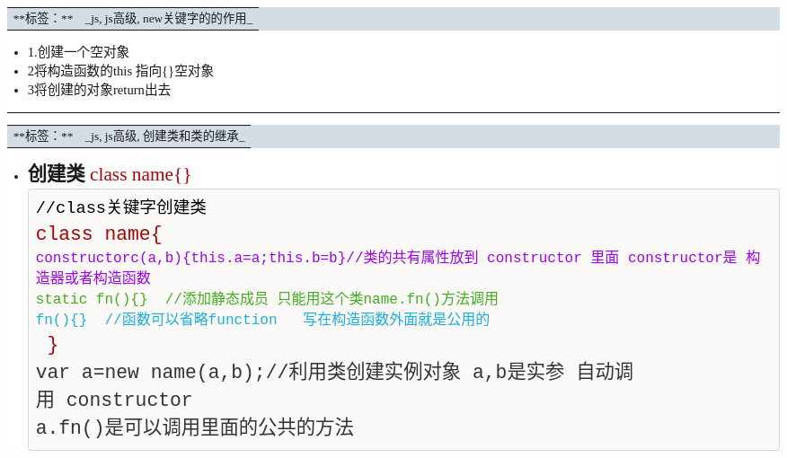<html>
<head>
  <title>Evernote Export</title>
  <basefont face="微软雅黑" size="2" />
  <meta http-equiv="Content-Type" content="text/html;charset=utf-8" />
  <meta name="exporter-version" content="YXBJ Windows/601967 (zh-CN, DDL); Windows/10.0.0 (Win64); EDAMVersion=V2;"/>
  <style>
    body, td {
      font-family: 微软雅黑;
      font-size: 10pt;
    }
  </style>
</head>
<body>
<a name="497"/>
<div>
<table bgcolor="#D4DDE5" border="0">
<tr><td>**标签：**</td><td>_js, js高级, new关键字的的作用_</td></tr>
</table>
</div>

<div>
<span><div>

- <div><span style="font-size: 11pt;">1.创建一个空对象</span></div>
- <div><span style="font-size: 11pt;">2将构造函数的this 指向{}空对象</span></div>
- <div><span style="font-size: 11pt;">3将创建的对象return出去</span></div></div><div>
  </div></span>
  </div>

---

<a name="607"/>
<div>
<table bgcolor="#D4DDE5" border="0">
<tr><td>**标签：**</td><td>_js, js高级, 创建类和类的继承_</td></tr>
</table>
</div>

<div>
<span><div>

- <div><span style="font-size: 21.3333px;"><span style="font-size: 21.3333px; font-weight: bold;">创建类 </span></span><span style="font-size: 16pt; color: rgb(173, 0, 0);">class</span><span style="font-size: 16pt; color: rgb(173, 0, 0);"> name{}</span></div><div style="box-sizing: border-box; padding: 8px; font-family: Monaco, Menlo, Consolas, &quot;Courier New&quot;, monospace; font-size: 12px; color: rgb(51, 51, 51); border-radius: 4px; background-color: rgb(251, 250, 248); border: 1px solid rgba(0, 0, 0, 0.15);-en-codeblock:true;"><div><font color="#000000" style="font-size: 14pt;">//class关键字创建类</font></div><div><font style="color: rgb(173, 0, 0);"><font style="font-size: 16pt;">class</font><font style="font-size: 16pt;"> name{  </font></font></div><div><font style="font-size: 12pt;"><font color="#9E00F3"><font>constructorc(a,b){this.a=a;this.b=b}</font></font><font style="color: rgb(158, 0, 243);">//类的共有属性放到 constructor 里面 constructor是 构造器或者构造函数</font></font></div><div><font color="#41AD1C" style="font-size: 12pt;">static fn(){}  //添加静态成员 只能用这个类name.fn()方法调用</font></div><div><span style="font-size: 16px;"><font color="#1AADE0">fn(){}  //函数可以省略function   写在构造函数外面就是公用的</font></span></div><div><font style="color: rgb(173, 0, 0);"><font style="font-size: 16pt;"> </font><font style="font-size: 16pt;">}</font><font style="font-size: 16pt;">  </font></font></div><div><span style="font-size: 21.3333px;">var a=new name(a,b);//利用类创建实例对象 a,b是实参 自动调用 </span><font style="font-size: 16pt;">constructor</font></div><div><span style="font-size: 21.3333px;">a.fn()是可以调用里面的公共的方法</span></div></div><div><font style="font-size: 16pt;">
  </font></div>
